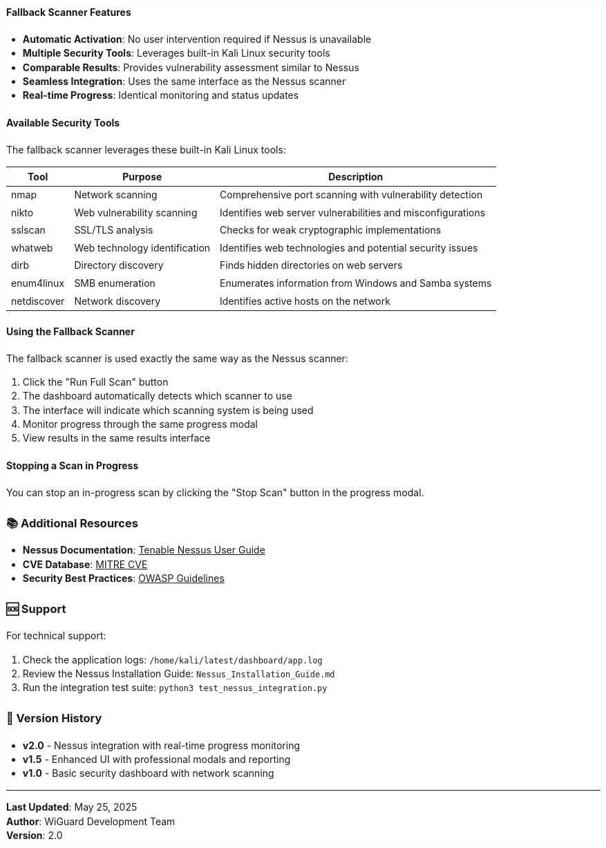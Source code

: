 #### Fallback Scanner Features
- **Automatic Activation**: No user intervention required if Nessus is unavailable
- **Multiple Security Tools**: Leverages built-in Kali Linux security tools
- **Comparable Results**: Provides vulnerability assessment similar to Nessus
- **Seamless Integration**: Uses the same interface as the Nessus scanner
- **Real-time Progress**: Identical monitoring and status updates

#### Available Security Tools
The fallback scanner leverages these built-in Kali Linux tools:

| Tool | Purpose | Description |
|------|---------|-------------|
| nmap | Network scanning | Comprehensive port scanning with vulnerability detection |
| nikto | Web vulnerability scanning | Identifies web server vulnerabilities and misconfigurations |
| sslscan | SSL/TLS analysis | Checks for weak cryptographic implementations |
| whatweb | Web technology identification | Identifies web technologies and potential security issues |
| dirb | Directory discovery | Finds hidden directories on web servers |
| enum4linux | SMB enumeration | Enumerates information from Windows and Samba systems |
| netdiscover | Network discovery | Identifies active hosts on the network |

#### Using the Fallback Scanner
The fallback scanner is used exactly the same way as the Nessus scanner:

1. Click the "Run Full Scan" button
2. The dashboard automatically detects which scanner to use
3. The interface will indicate which scanning system is being used
4. Monitor progress through the same progress modal
5. View results in the same results interface

#### Stopping a Scan in Progress
You can stop an in-progress scan by clicking the "Stop Scan" button in the progress modal.

### 📚 Additional Resources

- **Nessus Documentation**: [Tenable Nessus User Guide](https://docs.tenable.com/nessus/)
- **CVE Database**: [MITRE CVE](https://cve.mitre.org/)
- **Security Best Practices**: [OWASP Guidelines](https://owasp.org/)

### 🆘 Support

For technical support:
1. Check the application logs: `/home/kali/latest/dashboard/app.log`
2. Review the Nessus Installation Guide: `Nessus_Installation_Guide.md`
3. Run the integration test suite: `python3 test_nessus_integration.py`

### 📝 Version History

- **v2.0** - Nessus integration with real-time progress monitoring
- **v1.5** - Enhanced UI with professional modals and reporting
- **v1.0** - Basic security dashboard with network scanning

---

**Last Updated**: May 25, 2025  
**Author**: WiGuard Development Team  
**Version**: 2.0
